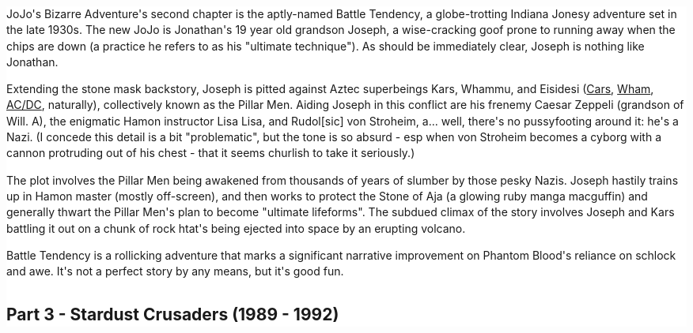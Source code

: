 JoJo's Bizarre Adventure's second chapter is the aptly-named Battle Tendency, a globe-trotting Indiana Jonesy adventure set in the late 1930s. The new JoJo is Jonathan's 19 year old grandson Joseph, a wise-cracking goof prone to running away when the chips are down (a practice he refers to as his "ultimate technique"). As should be immediately clear, Joseph is nothing like Jonathan.

Extending the stone mask backstory, Joseph is pitted against Aztec superbeings Kars, Whammu, and Eisidesi ([Cars](https://en.wikipedia.org/wiki/The_Cars), [Wham](https://en.wikipedia.org/wiki/Wham!), [AC/DC](https://en.wikipedia.org/wiki/AC/DC), naturally), collectively known as the Pillar Men. Aiding Joseph in this conflict are his frenemy Caesar Zeppeli (grandson of Will. A), the enigmatic Hamon instructor Lisa Lisa, and Rudol[sic] von Stroheim, a... well, there's no pussyfooting around it: he's a Nazi. (I concede this detail is a bit "problematic", but the tone is so absurd - esp when von Stroheim becomes a cyborg with a cannon protruding out of his chest - that it seems churlish to take it seriously.)

The plot involves the Pillar Men being awakened from thousands of years of slumber by those pesky Nazis. Joseph hastily trains up in Hamon master (mostly off-screen), and then works to protect the Stone of Aja (a glowing ruby manga macguffin) and generally thwart the Pillar Men's plan to become "ultimate lifeforms". The subdued climax of the story involves Joseph and Kars battling it out on a chunk of rock htat's being ejected into space by an erupting volcano.

Battle Tendency is a rollicking adventure that marks a significant narrative improvement on Phantom Blood's reliance on schlock and awe. It's not a perfect story by any means, but it's good fun.

## Part 3 - Stardust Crusaders (1989 - 1992)

<figure>